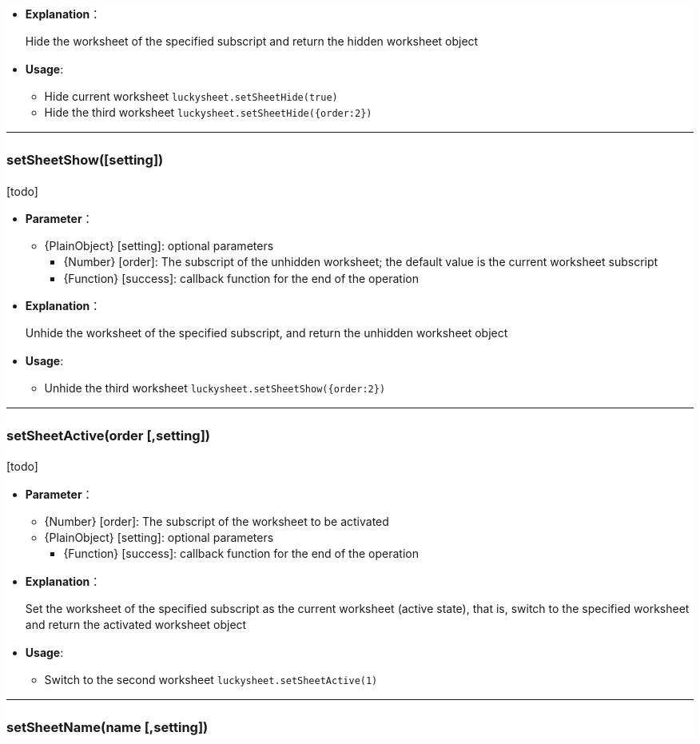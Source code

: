 - **Explanation**：
	
	Hide the worksheet of the specified subscript and return the hidden worksheet object

- **Usage**:

	- Hide current worksheet
	`luckysheet.setSheetHide(true)`
	- Hide the third worksheet
	`luckysheet.setSheetHide({order:2})`

------------

### setSheetShow([setting])

[todo]


- **Parameter**：

	- {PlainObject} [setting]: optional parameters
		+ {Number} [order]: The subscript of the unhidden worksheet; the default value is the current worksheet subscript
		+ {Function} [success]: callback function for the end of the operation

- **Explanation**：
	
	Unhide the worksheet of the specified subscript, and return the unhidden worksheet object

- **Usage**:

	- Unhide the third worksheet
	`luckysheet.setSheetShow({order:2})`

------------

### setSheetActive(order [,setting])

[todo]

- **Parameter**：

	- {Number} [order]: The subscript of the worksheet to be activated
	- {PlainObject} [setting]: optional parameters
    	+ {Function} [success]: callback function for the end of the operation

- **Explanation**：
	
	Set the worksheet of the specified subscript as the current worksheet (active state), that is, switch to the specified worksheet and return the activated worksheet object

- **Usage**:

	- Switch to the second worksheet
	`luckysheet.setSheetActive(1)`

------------

### setSheetName(name [,setting])
